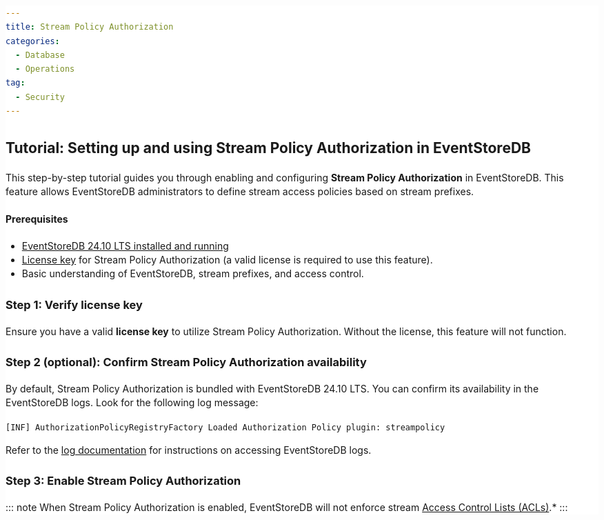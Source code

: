 ```yaml
---
title: Stream Policy Authorization
categories:
  - Database
  - Operations
tag:
  - Security
---
```


## Tutorial: Setting up and using Stream Policy Authorization in EventStoreDB

This step-by-step tutorial guides you through enabling and configuring **Stream Policy Authorization** in EventStoreDB.
This feature allows EventStoreDB administrators to define stream access policies based on stream prefixes.

#### Prerequisites

* [EventStoreDB 24.10 LTS installed and running](/server/v24.10/quick-start/installation.html)
* [License key](/server/v24.10/quick-start/installation.html#license-keys) for Stream Policy Authorization (a valid
  license is required to use this feature).
* Basic understanding of EventStoreDB, stream prefixes, and access control.

### Step 1: Verify license key

Ensure you have a valid **license key** to utilize Stream Policy Authorization. Without the license, this feature will
not function.

### Step 2 (optional): Confirm Stream Policy Authorization availability

By default, Stream Policy Authorization is bundled with EventStoreDB 24.10 LTS. You can confirm its availability in the
EventStoreDB logs. Look for the following log message:

```
[INF] AuthorizationPolicyRegistryFactory Loaded Authorization Policy plugin: streampolicy
```

Refer to the [log documentation](/server/v24.10/diagnostics/logs.html) for instructions on accessing EventStoreDB logs.

### Step 3: Enable Stream Policy Authorization

::: note
When Stream Policy Authorization is enabled, EventStoreDB will not enforce
stream [Access Control Lists (ACLs)](/server/v24.10/security/user-authorization.html#access-control-lists).*
:::

